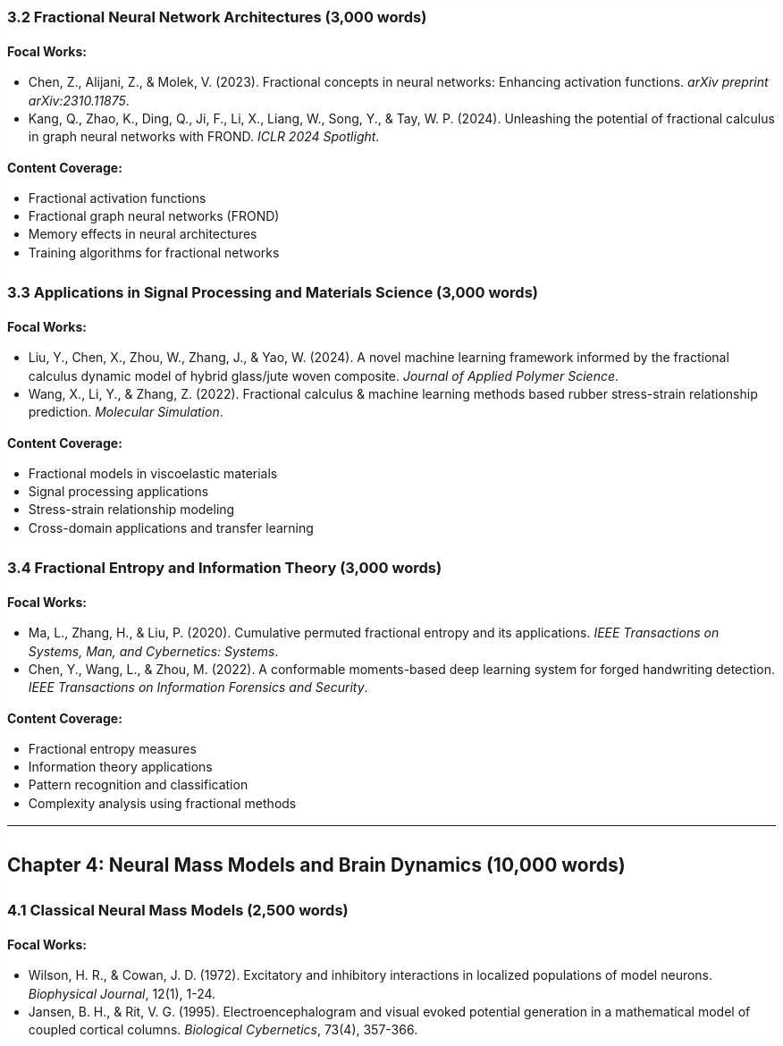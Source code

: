 ### 3.2 Fractional Neural Network Architectures (3,000 words)
**Focal Works:**
- Chen, Z., Alijani, Z., & Molek, V. (2023). Fractional concepts in neural networks: Enhancing activation functions. *arXiv preprint arXiv:2310.11875*.
- Kang, Q., Zhao, K., Ding, Q., Ji, F., Li, X., Liang, W., Song, Y., & Tay, W. P. (2024). Unleashing the potential of fractional calculus in graph neural networks with FROND. *ICLR 2024 Spotlight*.

**Content Coverage:**
- Fractional activation functions
- Fractional graph neural networks (FROND)
- Memory effects in neural architectures
- Training algorithms for fractional networks

### 3.3 Applications in Signal Processing and Materials Science (3,000 words)
**Focal Works:**
- Liu, Y., Chen, X., Zhou, W., Zhang, J., & Yao, W. (2024). A novel machine learning framework informed by the fractional calculus dynamic model of hybrid glass/jute woven composite. *Journal of Applied Polymer Science*.
- Wang, X., Li, Y., & Zhang, Z. (2022). Fractional calculus & machine learning methods based rubber stress-strain relationship prediction. *Molecular Simulation*.

**Content Coverage:**
- Fractional models in viscoelastic materials
- Signal processing applications
- Stress-strain relationship modeling
- Cross-domain applications and transfer learning

### 3.4 Fractional Entropy and Information Theory (3,000 words)
**Focal Works:**
- Ma, L., Zhang, H., & Liu, P. (2020). Cumulative permuted fractional entropy and its applications. *IEEE Transactions on Systems, Man, and Cybernetics: Systems*.
- Chen, Y., Wang, L., & Zhou, M. (2022). A conformable moments-based deep learning system for forged handwriting detection. *IEEE Transactions on Information Forensics and Security*.

**Content Coverage:**
- Fractional entropy measures
- Information theory applications
- Pattern recognition and classification
- Complexity analysis using fractional methods

---

## Chapter 4: Neural Mass Models and Brain Dynamics (10,000 words)

### 4.1 Classical Neural Mass Models (2,500 words)
**Focal Works:**
- Wilson, H. R., & Cowan, J. D. (1972). Excitatory and inhibitory interactions in localized populations of model neurons. *Biophysical Journal*, 12(1), 1-24.
- Jansen, B. H., & Rit, V. G. (1995). Electroencephalogram and visual evoked potential generation in a mathematical model of coupled cortical columns. *Biological Cybernetics*, 73(4), 357-366.
